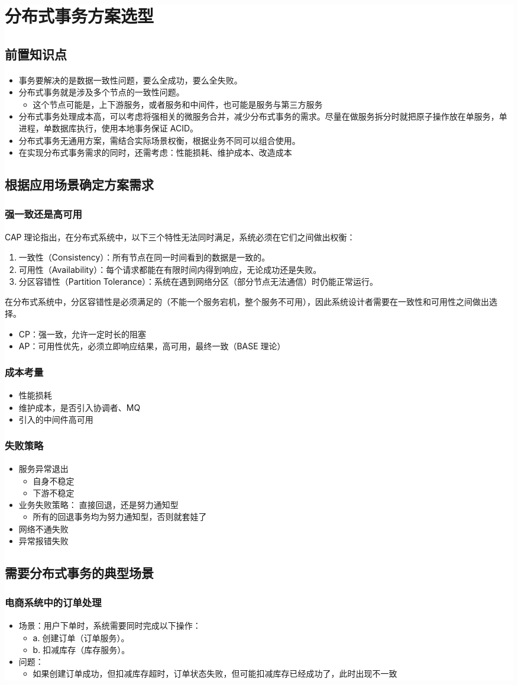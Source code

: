 # 分布式事务方案选型

## 前置知识点

- 事务要解决的是数据一致性问题，要么全成功，要么全失败。
- 分布式事务就是涉及多个节点的一致性问题。
  - 这个节点可能是，上下游服务，或者服务和中间件，也可能是服务与第三方服务
- 分布式事务处理成本高，可以考虑将强相关的微服务合并，减少分布式事务的需求。尽量在做服务拆分时就把原子操作放在单服务，单进程，单数据库执行，使用本地事务保证 ACID。
- 分布式事务无通用方案，需结合实际场景权衡，根据业务不同可以组合使用。
- 在实现分布式事务需求的同时，还需考虑：性能损耗、维护成本、改造成本

## 根据应用场景确定方案需求

### 强一致还是高可用

CAP 理论指出，在分布式系统中，以下三个特性无法同时满足，系统必须在它们之间做出权衡：

1. 一致性（Consistency）：所有节点在同一时间看到的数据是一致的。
2. 可用性（Availability）：每个请求都能在有限时间内得到响应，无论成功还是失败。
3. 分区容错性（Partition Tolerance）：系统在遇到网络分区（部分节点无法通信）时仍能正常运行。

在分布式系统中，分区容错性是必须满足的（不能一个服务宕机，整个服务不可用），因此系统设计者需要在一致性和可用性之间做出选择。

- CP：强一致，允许一定时长的阻塞
- AP：可用性优先，必须立即响应结果，高可用，最终一致（BASE 理论）

### 成本考量

- 性能损耗
- 维护成本，是否引入协调者、MQ
- 引入的中间件高可用

### 失败策略

- 服务异常退出
  - 自身不稳定
  - 下游不稳定
- 业务失败策略： 直接回退，还是努力通知型
  - 所有的回退事务均为努力通知型，否则就套娃了
- 网络不通失败
- 异常报错失败

## 需要分布式事务的典型场景

### 电商系统中的订单处理

- 场景：用户下单时，系统需要同时完成以下操作：
  - a. 创建订单（订单服务）。
  - b. 扣减库存（库存服务）。
- 问题：
  - 如果创建订单成功，但扣减库存超时，订单状态失败，但可能扣减库存已经成功了，此时出现不一致
